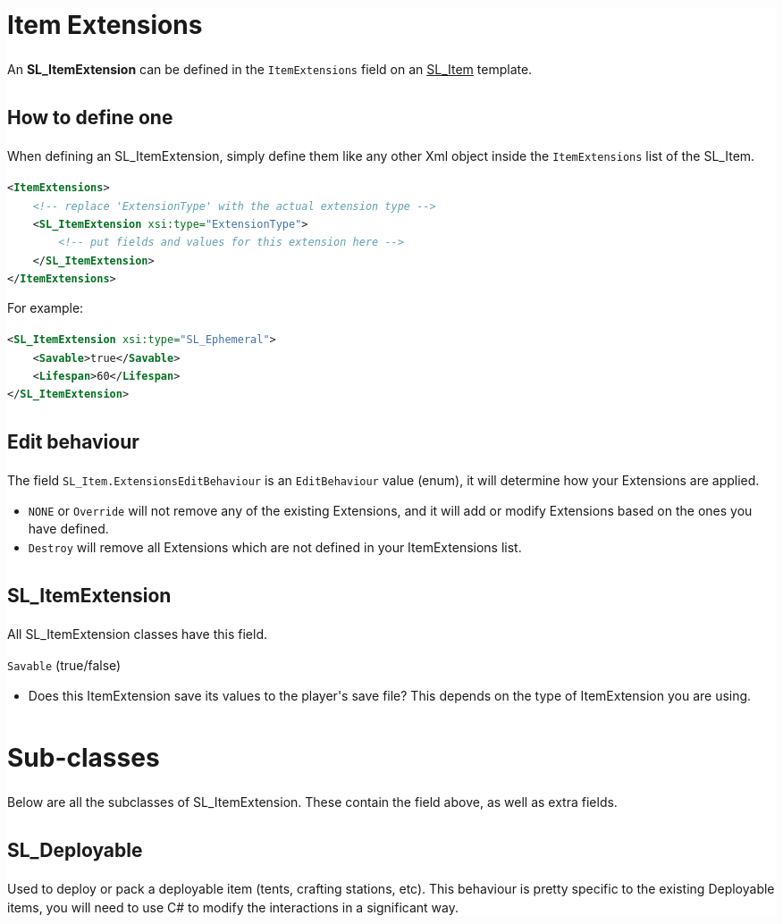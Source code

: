 # Item Extensions

An <b>SL_ItemExtension</b> can be defined in the `ItemExtensions` field on an [SL_Item](Custom/Items.md) template.

## How to define one

When defining an SL_ItemExtension, simply define them like any other Xml object inside the `ItemExtensions` list of the SL_Item.

```xml
<ItemExtensions>
    <!-- replace 'ExtensionType' with the actual extension type -->
    <SL_ItemExtension xsi:type="ExtensionType">
        <!-- put fields and values for this extension here -->
    </SL_ItemExtension>
</ItemExtensions>
```

For example:

```xml
<SL_ItemExtension xsi:type="SL_Ephemeral">
    <Savable>true</Savable>
    <Lifespan>60</Lifespan>
</SL_ItemExtension>
```

## Edit behaviour

The field `SL_Item.ExtensionsEditBehaviour` is an `EditBehaviour` value (enum), it will determine how your Extensions are applied.

* `NONE` or `Override` will not remove any of the existing Extensions, and it will add or modify Extensions based on the ones you have defined.
* `Destroy` will remove all Extensions which are not defined in your ItemExtensions list.

## SL_ItemExtension

All SL_ItemExtension classes have this field.

`Savable` (true/false)
* Does this ItemExtension save its values to the player's save file? This depends on the type of ItemExtension you are using.

# Sub-classes

Below are all the subclasses of SL_ItemExtension. These contain the field above, as well as extra fields.

## SL_Deployable
Used to deploy or pack a deployable item (tents, crafting stations, etc). This behaviour is pretty specific to the existing Deployable items, you will need to use C# to modify the interactions in a significant way.
